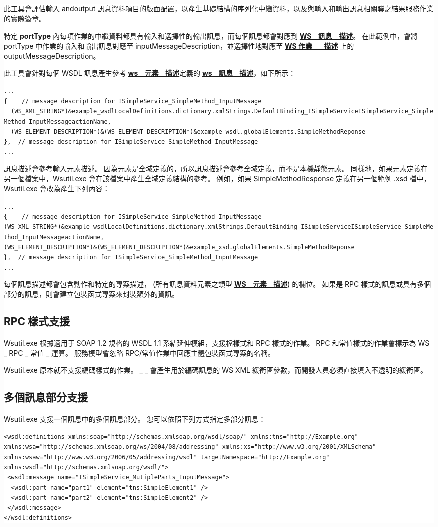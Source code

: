 此工具會評估輸入 andoutput 訊息資料項目的版面配置，以產生基礎結構的序列化中繼資料，以及與輸入和輸出訊息相關聯之結果服務作業的實際簽章。

特定 **portType** 內每項作業的中繼資料都具有輸入和選擇性的輸出訊息，而每個訊息都會對應到 [**WS \_ 訊息 \_ 描述**](/windows/desktop/api/WebServices/ns-webservices-ws_message_description)。 在此範例中，會將 portType 中作業的輸入和輸出訊息對應至 inputMessageDescription，並選擇性地對應至 [**WS 作業 \_ \_ 描述**](/windows/desktop/api/WebServices/ns-webservices-ws_operation_description) 上的 outputMessageDescription。

此工具會針對每個 WSDL 訊息產生參考 [**ws \_ 元素 \_ 描述**](/windows/desktop/api/WebServices/ns-webservices-ws_element_description)定義的 [**ws \_ 訊息 \_ 描述**](/windows/desktop/api/WebServices/ns-webservices-ws_message_description)，如下所示：

``` syntax
... 
{    // message description for ISimpleService_SimpleMethod_InputMessage
  (WS_XML_STRING*)&example_wsdlLocalDefinitions.dictionary.xmlStrings.DefaultBinding_ISimpleServiceISimpleService_SimpleMethod_InputMessageactionName,
  (WS_ELEMENT_DESCRIPTION*)&(WS_ELEMENT_DESCRIPTION*)&example_wsdl.globalElements.SimpleMethodReponse
},  // message description for ISimpleService_SimpleMethod_InputMessage
...
```

訊息描述會參考輸入元素描述。 因為元素是全域定義的，所以訊息描述會參考全域定義，而不是本機靜態元素。 同樣地，如果元素定義在另一個檔案中，Wsutil.exe 會在該檔案中產生全域定義結構的參考。 例如，如果 SimpleMethodResponse 定義在另一個範例 .xsd 檔中，Wsutil.exe 會改為產生下列內容：

``` syntax
...
{    // message description for ISimpleService_SimpleMethod_InputMessage
(WS_XML_STRING*)&example_wsdlLocalDefinitions.dictionary.xmlStrings.DefaultBinding_ISimpleServiceISimpleService_SimpleMethod_InputMessageactionName,
(WS_ELEMENT_DESCRIPTION*)&(WS_ELEMENT_DESCRIPTION*)&example_xsd.globalElements.SimpleMethodReponse
},  // message description for ISimpleService_SimpleMethod_InputMessage
...
```

每個訊息描述都會包含動作和特定的專案描述， (所有訊息資料元素之類型 [**WS \_ 元素 \_ 描述**](/windows/desktop/api/WebServices/ns-webservices-ws_element_description)) 的欄位。 如果是 RPC 樣式的訊息或具有多個部分的訊息，則會建立包裝函式專案來封裝額外的資訊。

## <a name="rpc-style-support"></a>RPC 樣式支援

Wsutil.exe 根據適用于 SOAP 1.2 規格的 WSDL 1.1 系結延伸模組，支援檔樣式和 RPC 樣式的作業。 RPC 和常值樣式的作業會標示為 WS \_ RPC \_ 常值 \_ 運算。 服務模型會忽略 RPC/常值作業中回應主體包裝函式專案的名稱。

Wsutil.exe 原本就不支援編碼樣式的作業。 \_ \_ 會產生用於編碼訊息的 WS XML 緩衝區參數，而開發人員必須直接填入不透明的緩衝區。

## <a name="multiple-message-parts-support"></a>多個訊息部分支援

Wsutil.exe 支援一個訊息中的多個訊息部分。 您可以依照下列方式指定多部分訊息：

``` syntax
<wsdl:definitions xmlns:soap="http://schemas.xmlsoap.org/wsdl/soap/" xmlns:tns="http://Example.org" 
xmlns:wsa="http://schemas.xmlsoap.org/ws/2004/08/addressing" xmlns:xs="http://www.w3.org/2001/XMLSchema" 
xmlns:wsaw="http://www.w3.org/2006/05/addressing/wsdl" targetNamespace="http://Example.org" 
xmlns:wsdl="http://schemas.xmlsoap.org/wsdl/">
 <wsdl:message name="ISimpleService_MutipleParts_InputMessage">
  <wsdl:part name="part1" element="tns:SimpleElement1" />
  <wsdl:part name="part2" element="tns:SimpleElement2" />
 </wsdl:message>
</wsdl:definitions>
```
